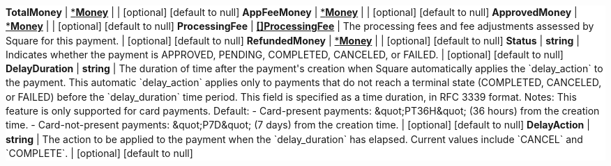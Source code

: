  **TotalMoney**                     | [***Money**](Money.md)                                         |                                                                                                                                                                                                                                                                                                                                                                                                                                                                                                                                                                                                                                     | [optional] [default to null] 
 **AppFeeMoney**                    | [***Money**](Money.md)                                         |                                                                                                                                                                                                                                                                                                                                                                                                                                                                                                                                                                                                                                     | [optional] [default to null] 
 **ApprovedMoney**                  | [***Money**](Money.md)                                         |                                                                                                                                                                                                                                                                                                                                                                                                                                                                                                                                                                                                                                     | [optional] [default to null] 
 **ProcessingFee**                  | [**[]ProcessingFee**](ProcessingFee.md)                        | The processing fees and fee adjustments assessed by Square for this payment.                                                                                                                                                                                                                                                                                                                                                                                                                                                                                                                                                        | [optional] [default to null] 
 **RefundedMoney**                  | [***Money**](Money.md)                                         |                                                                                                                                                                                                                                                                                                                                                                                                                                                                                                                                                                                                                                     | [optional] [default to null] 
 **Status**                         | **string**                                                     | Indicates whether the payment is APPROVED, PENDING, COMPLETED, CANCELED, or FAILED.                                                                                                                                                                                                                                                                                                                                                                                                                                                                                                                                                 | [optional] [default to null] 
 **DelayDuration**                  | **string**                                                     | The duration of time after the payment&#x27;s creation when Square automatically applies the &#x60;delay_action&#x60; to the payment. This automatic &#x60;delay_action&#x60; applies only to payments that do not reach a terminal state (COMPLETED, CANCELED, or FAILED) before the &#x60;delay_duration&#x60; time period.  This field is specified as a time duration, in RFC 3339 format.  Notes: This feature is only supported for card payments.  Default:  - Card-present payments: \&quot;PT36H\&quot; (36 hours) from the creation time. - Card-not-present payments: \&quot;P7D\&quot; (7 days) from the creation time. | [optional] [default to null] 
 **DelayAction**                    | **string**                                                     | The action to be applied to the payment when the &#x60;delay_duration&#x60; has elapsed.  Current values include &#x60;CANCEL&#x60; and &#x60;COMPLETE&#x60;.                                                                                                                                                                                                                                                                                                                                                                                                                                                                       | [optional] [default to null] 